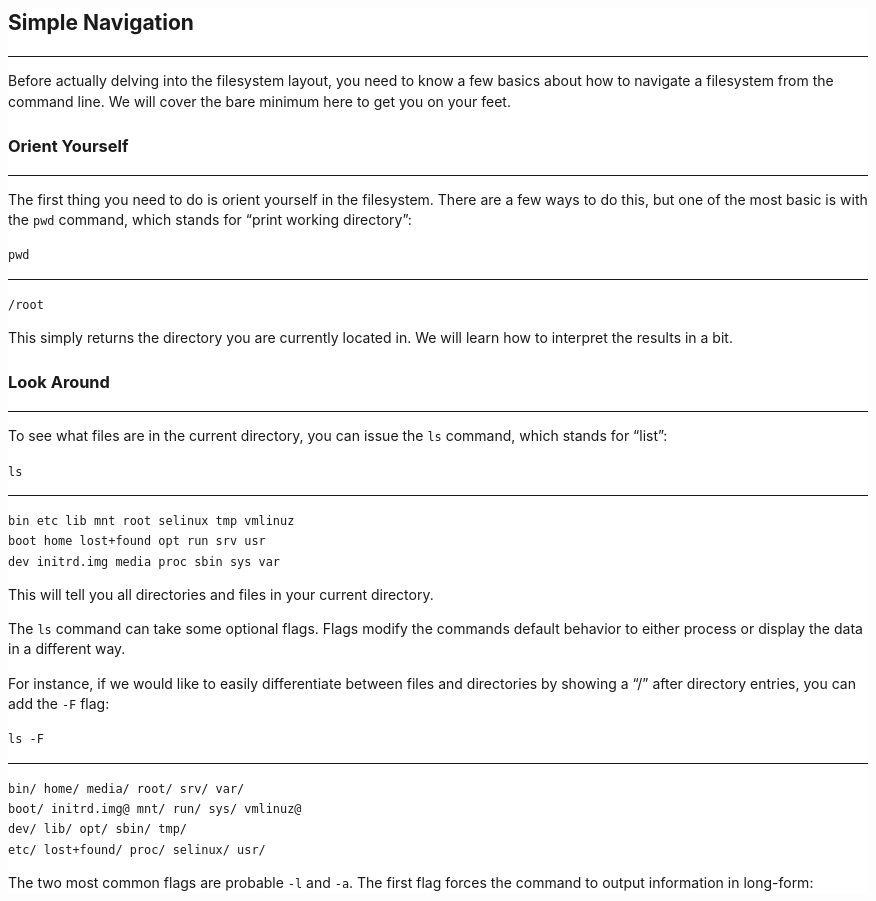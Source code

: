 ## Simple Navigation

* * *

Before actually delving into the filesystem layout, you need to know a few basics about how to navigate a filesystem from the command line. We will cover the bare minimum here to get you on your feet.

### Orient Yourself

* * *

The first thing you need to do is orient yourself in the filesystem. There are a few ways to do this, but one of the most basic is with the `pwd` command, which stands for “print working directory”:

    pwd

* * *

    /root

This simply returns the directory you are currently located in. We will learn how to interpret the results in a bit.

### Look Around

* * *

To see what files are in the current directory, you can issue the `ls` command, which stands for “list”:

    ls

* * *

    bin etc lib mnt root selinux tmp vmlinuz
    boot home lost+found opt run srv usr
    dev initrd.img media proc sbin sys var

This will tell you all directories and files in your current directory.

The `ls` command can take some optional flags. Flags modify the commands default behavior to either process or display the data in a different way.

For instance, if we would like to easily differentiate between files and directories by showing a “/” after directory entries, you can add the `-F` flag:

    ls -F

* * *

    bin/ home/ media/ root/ srv/ var/
    boot/ initrd.img@ mnt/ run/ sys/ vmlinuz@
    dev/ lib/ opt/ sbin/ tmp/
    etc/ lost+found/ proc/ selinux/ usr/

The two most common flags are probable `-l` and `-a`. The first flag forces the command to output information in long-form:

